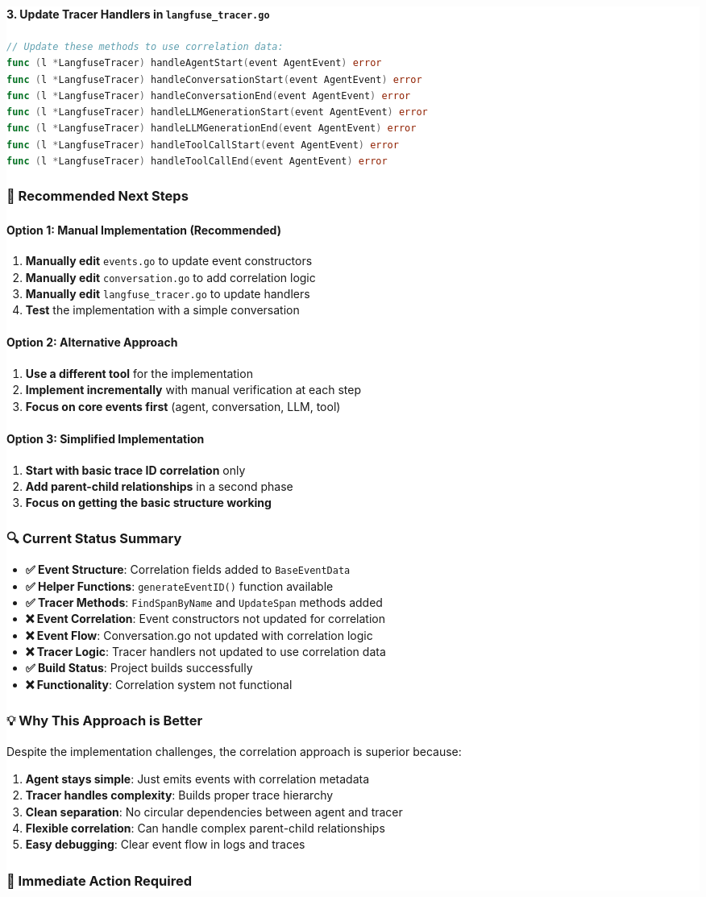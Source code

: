 #### **3. Update Tracer Handlers in `langfuse_tracer.go`**
```go
// Update these methods to use correlation data:
func (l *LangfuseTracer) handleAgentStart(event AgentEvent) error
func (l *LangfuseTracer) handleConversationStart(event AgentEvent) error
func (l *LangfuseTracer) handleConversationEnd(event AgentEvent) error
func (l *LangfuseTracer) handleLLMGenerationStart(event AgentEvent) error
func (l *LangfuseTracer) handleLLMGenerationEnd(event AgentEvent) error
func (l *LangfuseTracer) handleToolCallStart(event AgentEvent) error
func (l *LangfuseTracer) handleToolCallEnd(event AgentEvent) error
```

### **🎯 Recommended Next Steps**

#### **Option 1: Manual Implementation** (Recommended)
1. **Manually edit** `events.go` to update event constructors
2. **Manually edit** `conversation.go` to add correlation logic
3. **Manually edit** `langfuse_tracer.go` to update handlers
4. **Test** the implementation with a simple conversation

#### **Option 2: Alternative Approach**
1. **Use a different tool** for the implementation
2. **Implement incrementally** with manual verification at each step
3. **Focus on core events first** (agent, conversation, LLM, tool)

#### **Option 3: Simplified Implementation**
1. **Start with basic trace ID correlation** only
2. **Add parent-child relationships** in a second phase
3. **Focus on getting the basic structure working**

### **🔍 Current Status Summary**

- **✅ Event Structure**: Correlation fields added to `BaseEventData`
- **✅ Helper Functions**: `generateEventID()` function available
- **✅ Tracer Methods**: `FindSpanByName` and `UpdateSpan` methods added
- **❌ Event Correlation**: Event constructors not updated for correlation
- **❌ Event Flow**: Conversation.go not updated with correlation logic
- **❌ Tracer Logic**: Tracer handlers not updated to use correlation data
- **✅ Build Status**: Project builds successfully
- **❌ Functionality**: Correlation system not functional

### **💡 Why This Approach is Better**

Despite the implementation challenges, the correlation approach is superior because:

1. **Agent stays simple**: Just emits events with correlation metadata
2. **Tracer handles complexity**: Builds proper trace hierarchy
3. **Clean separation**: No circular dependencies between agent and tracer
4. **Flexible correlation**: Can handle complex parent-child relationships
5. **Easy debugging**: Clear event flow in logs and traces

### **🚨 Immediate Action Required**
